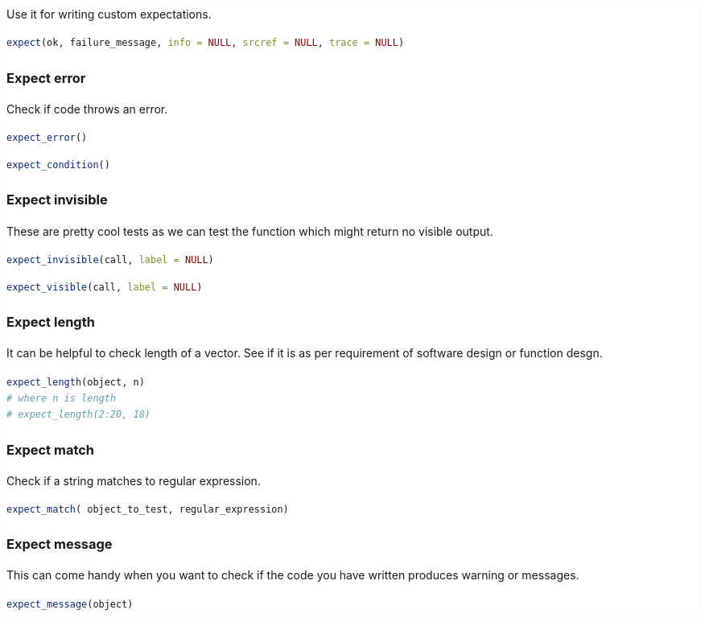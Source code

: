 Use it for writing custom expectations.


```r
expect(ok, failure_message, info = NULL, srcref = NULL, trace = NULL)
```

### Expect error

Check if code throws an error.


```r
expect_error()
```

```r
expect_condition()
```

### Expect invisible

These are pretty cool tests as we can test the function which might return no visible output.

```r
expect_invisible(call, label = NULL)
```

```r
expect_visible(call, label = NULL)
```

### Expect length

It can be helpful to check length of a vector. See if it is as per requirement of software design or function desgn.


```r
expect_length(object, n)
# where n is length
# expect_length(2:20, 18)
```

### Expect match

Check if a string matches to regular expression.

```r
expect_match( object_to_test, regular_expression)
```

### Expect message

This can come handy when you want to check if the code you have written produces warning or messages.

```r
expect_message(object)
```
